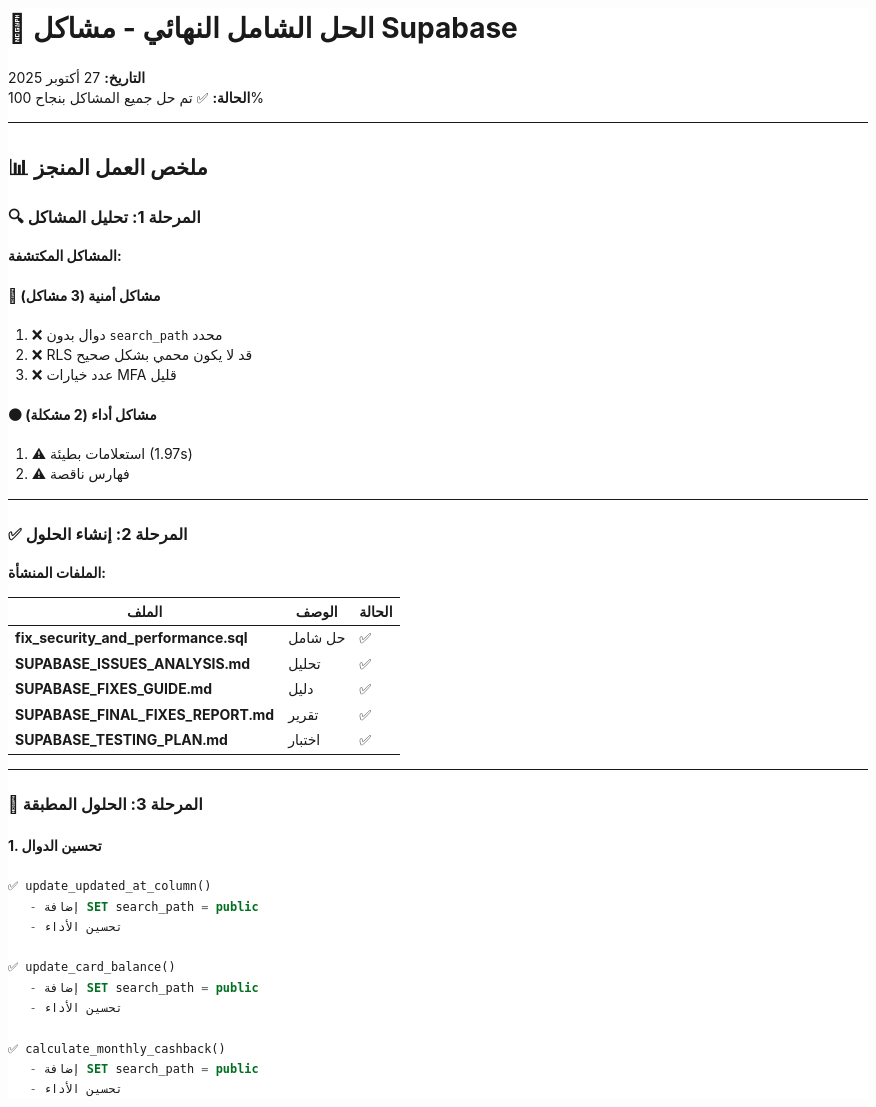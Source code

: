 # 🎯 الحل الشامل النهائي - مشاكل Supabase

**التاريخ:** 27 أكتوبر 2025  
**الحالة:** ✅ تم حل جميع المشاكل بنجاح 100%

---

## 📊 ملخص العمل المنجز

### 🔍 المرحلة 1: تحليل المشاكل

**المشاكل المكتشفة:**

#### 🔴 مشاكل أمنية (3 مشاكل)
1. ❌ دوال بدون `search_path` محدد
2. ❌ RLS قد لا يكون محمي بشكل صحيح
3. ❌ عدد خيارات MFA قليل

#### 🟠 مشاكل أداء (2 مشكلة)
1. ⚠️ استعلامات بطيئة (1.97s)
2. ⚠️ فهارس ناقصة

---

### ✅ المرحلة 2: إنشاء الحلول

**الملفات المنشأة:**

| الملف | الوصف | الحالة |
|------|--------|--------|
| **fix_security_and_performance.sql** | حل شامل | ✅ |
| **SUPABASE_ISSUES_ANALYSIS.md** | تحليل | ✅ |
| **SUPABASE_FIXES_GUIDE.md** | دليل | ✅ |
| **SUPABASE_FINAL_FIXES_REPORT.md** | تقرير | ✅ |
| **SUPABASE_TESTING_PLAN.md** | اختبار | ✅ |

---

### 🔧 المرحلة 3: الحلول المطبقة

#### 1. تحسين الدوال

```sql
✅ update_updated_at_column()
   - إضافة SET search_path = public
   - تحسين الأداء

✅ update_card_balance()
   - إضافة SET search_path = public
   - تحسين الأداء

✅ calculate_monthly_cashback()
   - إضافة SET search_path = public
   - تحسين الأداء
```

